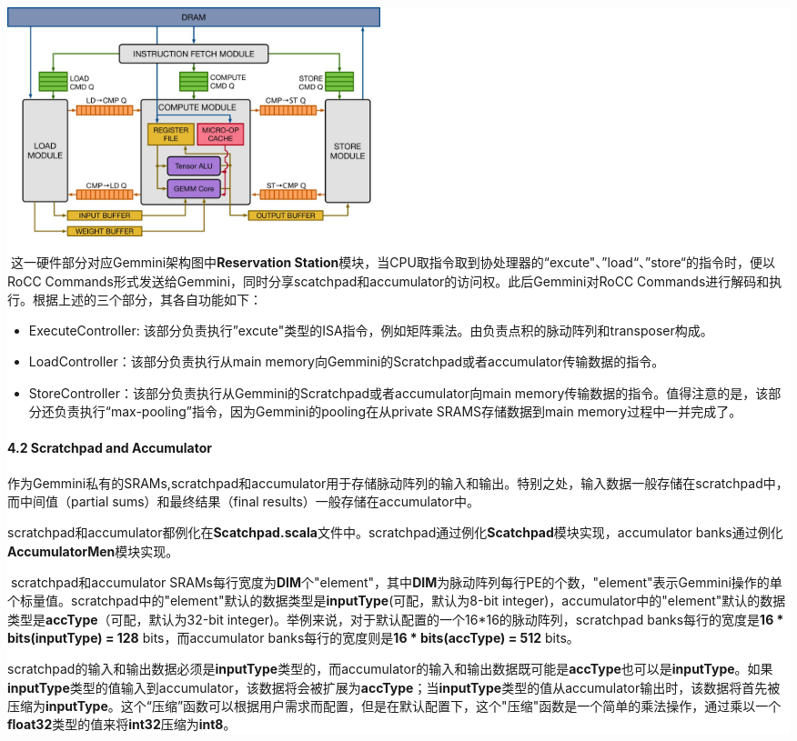 <img src="Gemmini Generator.assets/v2-09d83d1fd90e60718f0e6f67fa82ab1d_1440w.jpg" alt="VTA: 开源AI芯片栈" style="zoom:40%;" />

​		这一硬件部分对应Gemmini架构图中**Reservation Station**模块，当CPU取指令取到协处理器的“excute"、”load“、”store“的指令时，便以RoCC Commands形式发送给Gemmini，同时分享scatchpad和accumulator的访问权。此后Gemmini对RoCC Commands进行解码和执行。根据上述的三个部分，其各自功能如下：

- ExecuteController: 该部分负责执行”excute"类型的ISA指令，例如矩阵乘法。由负责点积的脉动阵列和transposer构成。
- LoadController：该部分负责执行从main memory向Gemmini的Scratchpad或者accumulator传输数据的指令。

- StoreController：该部分负责执行从Gemmini的Scratchpad或者accumulator向main memory传输数据的指令。值得注意的是，该部分还负责执行“max-pooling”指令，因为Gemmini的pooling在从private SRAMS存储数据到main memory过程中一并完成了。

#### 4.2 Scratchpad and Accumulator

​		作为Gemmini私有的SRAMs,scratchpad和accumulator用于存储脉动阵列的输入和输出。特别之处，输入数据一般存储在scratchpad中，而中间值（partial sums）和最终结果（final results）一般存储在accumulator中。

​		scratchpad和accumulator都例化在**Scatchpad.scala**文件中。scratchpad通过例化**Scatchpad**模块实现，accumulator banks通过例化**AccumulatorMen**模块实现。

​		scratchpad和accumulator SRAMs每行宽度为**DIM**个"element"，其中**DIM**为脉动阵列每行PE的个数，"element"表示Gemmini操作的单个标量值。scratchpad中的"element"默认的数据类型是**inputType**(可配，默认为8-bit integer)，accumulator中的"element"默认的数据类型是**accType**（可配，默认为32-bit integer)。举例来说，对于默认配置的一个16*16的脉动阵列，scratchpad banks每行的宽度是**16 * bits(inputType) = 128** bits，而accumulator banks每行的宽度则是**16 * bits(accType) = 512** bits。

​		scratchpad的输入和输出数据必须是**inputType**类型的，而accumulator的输入和输出数据既可能是**accType**也可以是**inputType**。如果**inputType**类型的值输入到accumulator，该数据将会被扩展为**accType**；当**inputType**类型的值从accumulator输出时，该数据将首先被压缩为**inputType**。这个“压缩”函数可以根据用户需求而配置，但是在默认配置下，这个"压缩"函数是一个简单的乘法操作，通过乘以一个**float32**类型的值来将**int32**压缩为**int8**。
